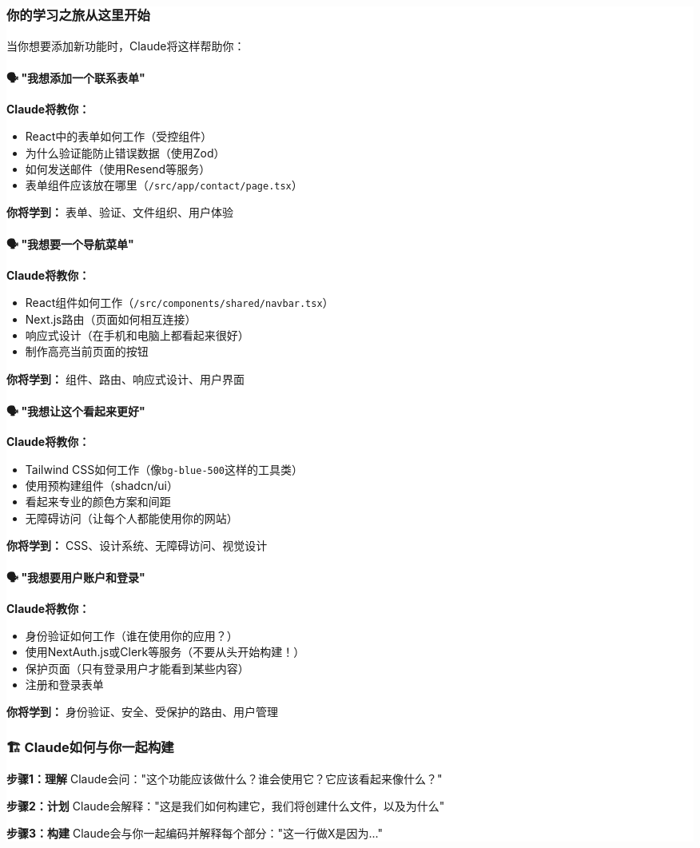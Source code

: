 ### 你的学习之旅从这里开始

当你想要添加新功能时，Claude将这样帮助你：

#### 🗣️ "我想添加一个联系表单"

**Claude将教你：**

- React中的表单如何工作（受控组件）
- 为什么验证能防止错误数据（使用Zod）
- 如何发送邮件（使用Resend等服务）
- 表单组件应该放在哪里（`/src/app/contact/page.tsx`）

**你将学到：** 表单、验证、文件组织、用户体验

#### 🗣️ "我想要一个导航菜单"

**Claude将教你：**

- React组件如何工作（`/src/components/shared/navbar.tsx`）
- Next.js路由（页面如何相互连接）
- 响应式设计（在手机和电脑上都看起来很好）
- 制作高亮当前页面的按钮

**你将学到：** 组件、路由、响应式设计、用户界面

#### 🗣️ "我想让这个看起来更好"

**Claude将教你：**

- Tailwind CSS如何工作（像`bg-blue-500`这样的工具类）
- 使用预构建组件（shadcn/ui）
- 看起来专业的颜色方案和间距
- 无障碍访问（让每个人都能使用你的网站）

**你将学到：** CSS、设计系统、无障碍访问、视觉设计

#### 🗣️ "我想要用户账户和登录"

**Claude将教你：**

- 身份验证如何工作（谁在使用你的应用？）
- 使用NextAuth.js或Clerk等服务（不要从头开始构建！）
- 保护页面（只有登录用户才能看到某些内容）
- 注册和登录表单

**你将学到：** 身份验证、安全、受保护的路由、用户管理

### 🏗️ Claude如何与你一起构建

**步骤1：理解**
Claude会问："这个功能应该做什么？谁会使用它？它应该看起来像什么？"

**步骤2：计划**
Claude会解释："这是我们如何构建它，我们将创建什么文件，以及为什么"

**步骤3：构建**
Claude会与你一起编码并解释每个部分："这一行做X是因为..."
